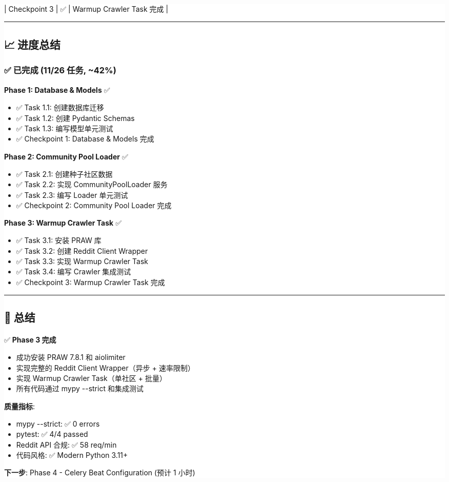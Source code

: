 | Checkpoint 3 | ✅ | Warmup Crawler Task 完成 |

---

## 📈 进度总结

### ✅ 已完成 (11/26 任务, ~42%)

**Phase 1: Database & Models** ✅
- ✅ Task 1.1: 创建数据库迁移
- ✅ Task 1.2: 创建 Pydantic Schemas
- ✅ Task 1.3: 编写模型单元测试
- ✅ Checkpoint 1: Database & Models 完成

**Phase 2: Community Pool Loader** ✅
- ✅ Task 2.1: 创建种子社区数据
- ✅ Task 2.2: 实现 CommunityPoolLoader 服务
- ✅ Task 2.3: 编写 Loader 单元测试
- ✅ Checkpoint 2: Community Pool Loader 完成

**Phase 3: Warmup Crawler Task** ✅
- ✅ Task 3.1: 安装 PRAW 库
- ✅ Task 3.2: 创建 Reddit Client Wrapper
- ✅ Task 3.3: 实现 Warmup Crawler Task
- ✅ Task 3.4: 编写 Crawler 集成测试
- ✅ Checkpoint 3: Warmup Crawler Task 完成

---

## 🎉 总结

✅ **Phase 3 完成**

- 成功安装 PRAW 7.8.1 和 aiolimiter
- 实现完整的 Reddit Client Wrapper（异步 + 速率限制）
- 实现 Warmup Crawler Task（单社区 + 批量）
- 所有代码通过 mypy --strict 和集成测试

**质量指标**:
- mypy --strict: ✅ 0 errors
- pytest: ✅ 4/4 passed
- Reddit API 合规: ✅ 58 req/min
- 代码风格: ✅ Modern Python 3.11+

**下一步**: Phase 4 - Celery Beat Configuration (预计 1 小时)

